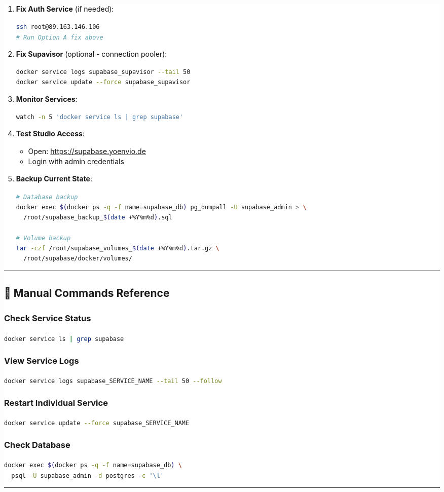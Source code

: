 1. **Fix Auth Service** (if needed):
   ```bash
   ssh root@89.163.146.106
   # Run Option A fix above
   ```

2. **Fix Supavisor** (optional - connection pooler):
   ```bash
   docker service logs supabase_supavisor --tail 50
   docker service update --force supabase_supavisor
   ```

3. **Monitor Services**:
   ```bash
   watch -n 5 'docker service ls | grep supabase'
   ```

4. **Test Studio Access**:
   - Open: https://supabase.yoenvio.de
   - Login with admin credentials

5. **Backup Current State**:
   ```bash
   # Database backup
   docker exec $(docker ps -q -f name=supabase_db) pg_dumpall -U supabase_admin > \
     /root/supabase_backup_$(date +%Y%m%d).sql

   # Volume backup
   tar -czf /root/supabase_volumes_$(date +%Y%m%d).tar.gz \
     /root/supabase/docker/volumes/
   ```

---

## 🔧 Manual Commands Reference

### Check Service Status
```bash
docker service ls | grep supabase
```

### View Service Logs
```bash
docker service logs supabase_SERVICE_NAME --tail 50 --follow
```

### Restart Individual Service
```bash
docker service update --force supabase_SERVICE_NAME
```

### Check Database
```bash
docker exec $(docker ps -q -f name=supabase_db) \
  psql -U supabase_admin -d postgres -c '\l'
```

---